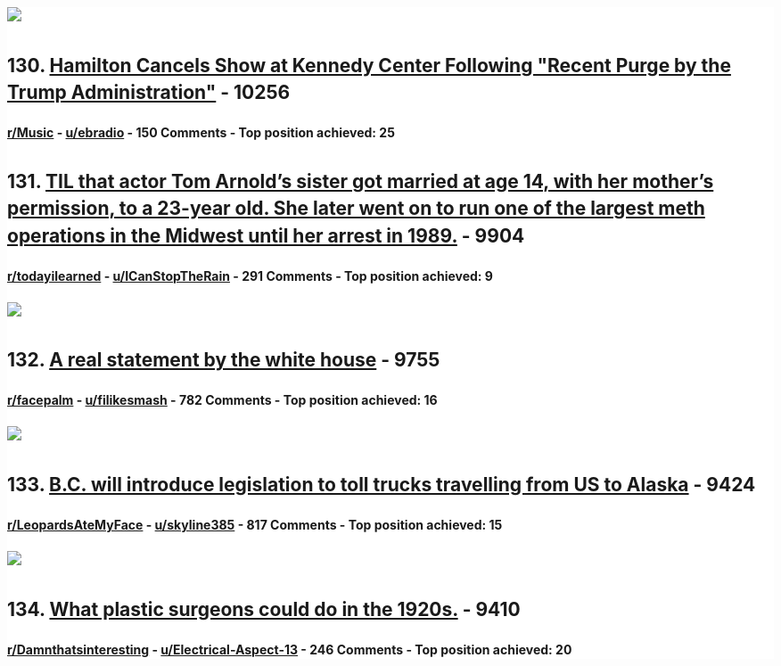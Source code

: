 <a href="https://v.redd.it/kc9osooex0ne1"><img src="https://external-preview.redd.it/NzRhZ3Vub2V4MG5lMWw3st6sXHsO0lQkbDXaSMOETsBOSXiwiZ3SWCZK0FPo.png?width=140&amp;height=125&amp;crop=140:125,smart&amp;format=jpg&amp;v=enabled&amp;lthumb=true&amp;s=0a2f2f0c5c10b8a4c263753384921f059b293465"></img></a>

## 130. [Hamilton Cancels Show at Kennedy Center Following "Recent Purge by the Trump Administration"](http://reddit.com/r/Music/comments/1j4ig5v/hamilton_cancels_show_at_kennedy_center_following/) - 10256
#### [r/Music](http://reddit.com/r/Music) - [u/ebradio](http://reddit.com/u/ebradio) - 150 Comments - Top position achieved: 25

## 131. [TIL that actor Tom Arnold’s sister got married at age 14, with her mother’s permission, to a 23-year old.  She later went on to run one of the largest meth operations in the Midwest until her arrest in 1989.](http://reddit.com/r/todayilearned/comments/1j5d6pi/til_that_actor_tom_arnolds_sister_got_married_at/) - 9904
#### [r/todayilearned](http://reddit.com/r/todayilearned) - [u/ICanStopTheRain](http://reddit.com/u/ICanStopTheRain) - 291 Comments - Top position achieved: 9

<a href="https://en.wikipedia.org/wiki/Tom_Arnold_(actor)"><img src="https://b.thumbs.redditmedia.com/ESXyCacb5OFYE0AfSidICeLow5Clv9lqOQe5v8YQojo.jpg"></img></a>

## 132. [A real statement by the white house](http://reddit.com/r/facepalm/comments/1j4s3xt/a_real_statement_by_the_white_house/) - 9755
#### [r/facepalm](http://reddit.com/r/facepalm) - [u/filikesmash](http://reddit.com/u/filikesmash) - 782 Comments - Top position achieved: 16

<a href="https://i.redd.it/8vgm70d7l1ne1.jpeg"><img src="https://b.thumbs.redditmedia.com/WZ5PX_tCOEPmYnPg3-yBVIrzP_7QcXcMW7RKflPqe5w.jpg"></img></a>

## 133. [B.C. will introduce legislation to toll trucks travelling from US to Alaska](http://reddit.com/r/LeopardsAteMyFace/comments/1j5ay0u/bc_will_introduce_legislation_to_toll_trucks/) - 9424
#### [r/LeopardsAteMyFace](http://reddit.com/r/LeopardsAteMyFace) - [u/skyline385](http://reddit.com/u/skyline385) - 817 Comments - Top position achieved: 15

<a href="https://i.redd.it/zeojn1lsy5ne1.png"><img src="https://b.thumbs.redditmedia.com/D4kS0Af3sRBS9YrmWJ8UOV7D-bdXJRWTp-aWaDiCQDo.jpg"></img></a>

## 134. [What plastic surgeons could do in the 1920s.](http://reddit.com/r/Damnthatsinteresting/comments/1j4s2tp/what_plastic_surgeons_could_do_in_the_1920s/) - 9410
#### [r/Damnthatsinteresting](http://reddit.com/r/Damnthatsinteresting) - [u/Electrical-Aspect-13](http://reddit.com/u/Electrical-Aspect-13) - 246 Comments - Top position achieved: 20
